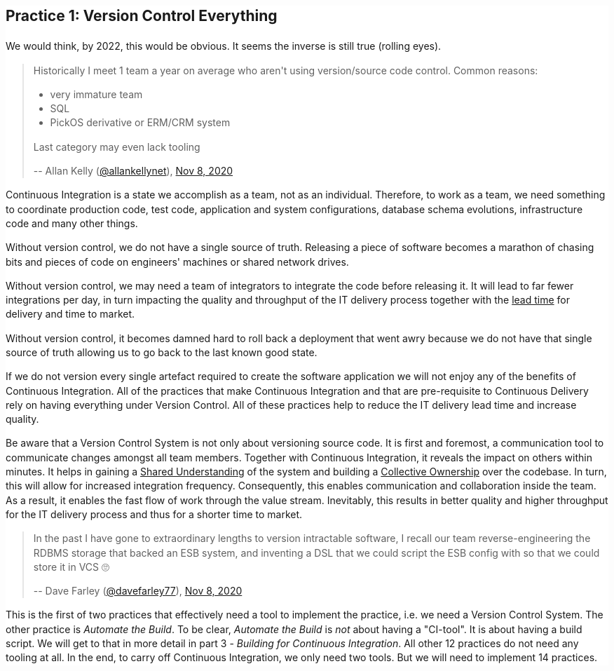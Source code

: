 ## Practice 1: Version Control Everything

We would think, by 2022, this would be obvious. It seems the inverse is still true (rolling eyes).

> Historically I meet 1 team a year on average who aren't using version/source
> code control. Common reasons:
>
> - very immature team
> - SQL
> - PickOS derivative or ERM/CRM system
>
> Last category may even lack tooling
>
> -- Allan Kelly ([@allankellynet](https://twitter.com/allankellynet)), [Nov 8, 2020](https://twitter.com/allankellynet/status/1325491840146149377)

Continuous Integration is a state we accomplish as a team, not as an individual. Therefore, to work as a team, we need something to coordinate production code, test code, application and system configurations, database schema evolutions, infrastructure code and many other things.

Without version control, we do not have a single source of truth. Releasing a piece of software becomes a marathon of chasing bits and pieces of code on engineers' machines or shared network drives.

Without version control, we may need a team of integrators to integrate the code before releasing it. It will lead to far fewer integrations per day, in turn impacting the quality and throughput of the IT delivery process together with the [lead time](#lead-time) for delivery and time to market.

Without version control, it becomes damned hard to roll back a deployment that went awry because we do not have that single source of truth allowing us to go back to the last known good state.

If we do not version every single artefact required to create the software application we will not enjoy any of the benefits of Continuous Integration. All of the practices that make Continuous Integration and that are pre-requisite to Continuous Delivery rely on having everything under Version Control. All of these practices help to reduce the IT delivery lead time and increase quality.

Be aware that a Version Control System is not only about versioning source code. It is first and foremost, a communication tool to communicate changes amongst all team
members. Together with Continuous Integration, it reveals the impact on others within minutes. It helps in gaining a [Shared Understanding](https://en.wikipedia.org/wiki/Extreme_programming_practices#Shared_understanding) of the system and building a [Collective Ownership](http://www.extremeprogramming.org/rules/collective.html) over the codebase. In turn, this will allow for increased integration frequency. Consequently, this enables communication and collaboration inside the team. As a result, it enables the fast flow of work through the value stream. Inevitably, this results in better quality and higher throughput for the IT delivery process and thus for a shorter time to market.

> In the past I have gone to extraordinary lengths to version intractable software, I recall our team reverse-engineering the RDBMS storage that backed an ESB system, and inventing a DSL that we could script the ESB config with so that we could store it in VCS 🙄
>
> -- Dave Farley ([@davefarley77](https://twitter.com/davefarley77)), [Nov 8, 2020](https://twitter.com/davefarley77/status/1325501341758877697)

This is the first of two practices that effectively need a tool to implement the practice, i.e. we need a Version Control System. The other practice is *Automate the Build*. To be clear, *Automate the Build* is *not* about having a "CI-tool". It is about having a build script. We will get to that in more detail in part 3 - *Building for Continuous Integration*. All other 12 practices do not need any tooling at all. In the end, to carry off Continuous Integration, we only need two tools. But we will need to implement 14 practices.
